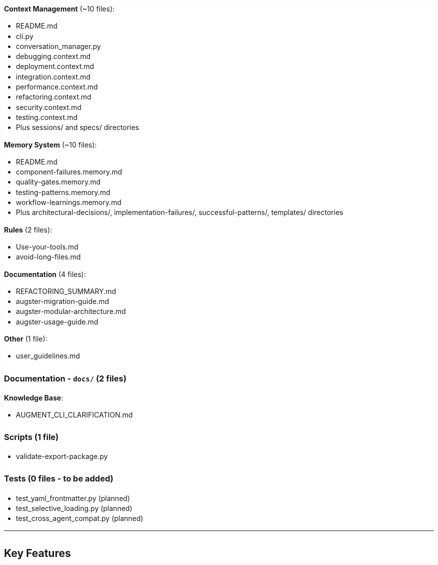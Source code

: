 **Context Management** (~10 files):
- README.md
- cli.py
- conversation_manager.py
- debugging.context.md
- deployment.context.md
- integration.context.md
- performance.context.md
- refactoring.context.md
- security.context.md
- testing.context.md
- Plus sessions/ and specs/ directories

**Memory System** (~10 files):
- README.md
- component-failures.memory.md
- quality-gates.memory.md
- testing-patterns.memory.md
- workflow-learnings.memory.md
- Plus architectural-decisions/, implementation-failures/, successful-patterns/, templates/ directories

**Rules** (2 files):
- Use-your-tools.md
- avoid-long-files.md

**Documentation** (4 files):
- REFACTORING_SUMMARY.md
- augster-migration-guide.md
- augster-modular-architecture.md
- augster-usage-guide.md

**Other** (1 file):
- user_guidelines.md

### Documentation - `docs/` (2 files)

**Knowledge Base**:
- AUGMENT_CLI_CLARIFICATION.md

### Scripts (1 file)

- validate-export-package.py

### Tests (0 files - to be added)

- test_yaml_frontmatter.py (planned)
- test_selective_loading.py (planned)
- test_cross_agent_compat.py (planned)

---

## Key Features
